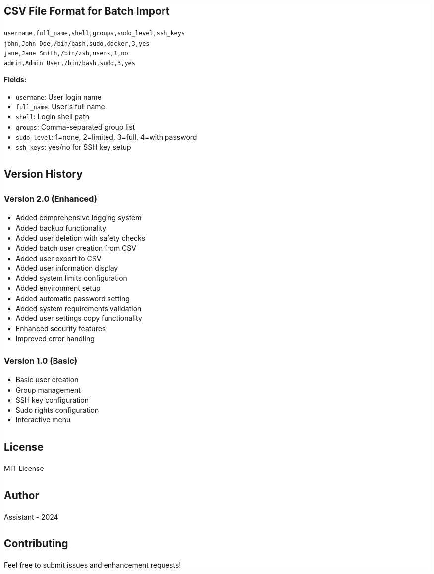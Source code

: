 ## CSV File Format for Batch Import

```csv
username,full_name,shell,groups,sudo_level,ssh_keys
john,John Doe,/bin/bash,sudo,docker,3,yes
jane,Jane Smith,/bin/zsh,users,1,no
admin,Admin User,/bin/bash,sudo,3,yes
```

**Fields:**
- `username`: User login name
- `full_name`: User's full name
- `shell`: Login shell path
- `groups`: Comma-separated group list
- `sudo_level`: 1=none, 2=limited, 3=full, 4=with password
- `ssh_keys`: yes/no for SSH key setup

## Version History

### Version 2.0 (Enhanced)
- Added comprehensive logging system
- Added backup functionality
- Added user deletion with safety checks
- Added batch user creation from CSV
- Added user export to CSV
- Added user information display
- Added system limits configuration
- Added environment setup
- Added automatic password setting
- Added system requirements validation
- Added user settings copy functionality
- Enhanced security features
- Improved error handling

### Version 1.0 (Basic)
- Basic user creation
- Group management
- SSH key configuration
- Sudo rights configuration
- Interactive menu

## License

MIT License

## Author

Assistant - 2024

## Contributing

Feel free to submit issues and enhancement requests! 